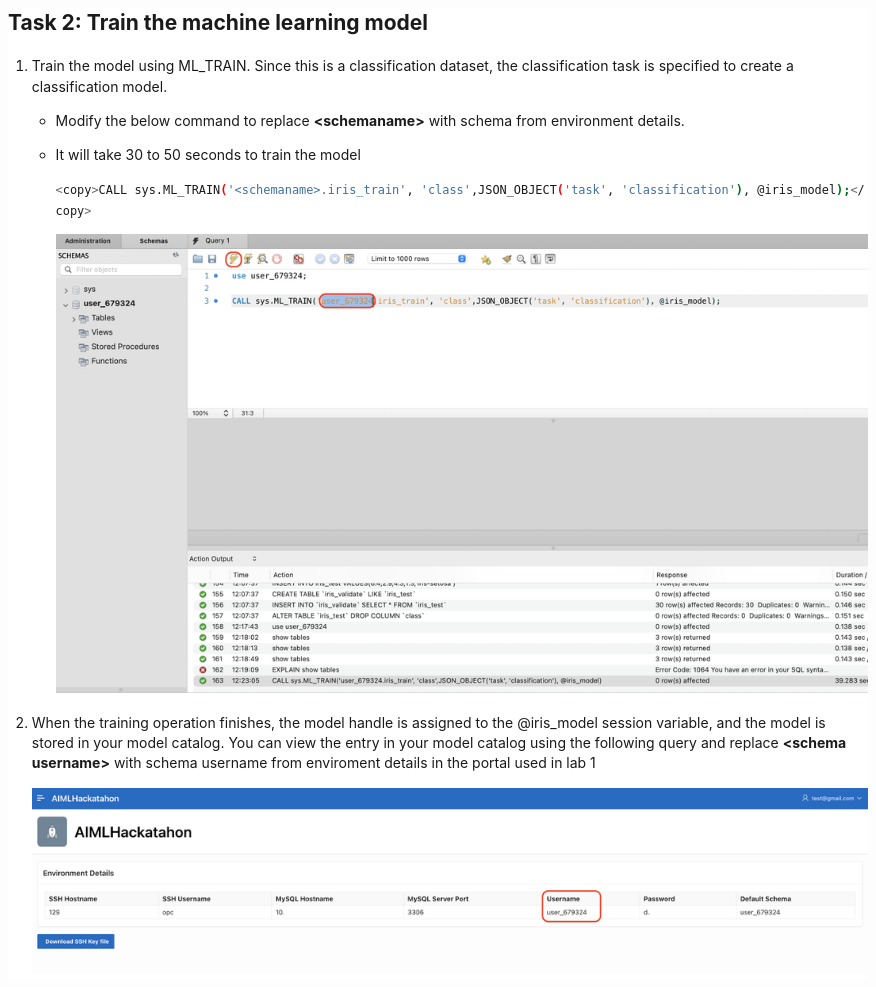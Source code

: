 
## Task 2: Train the machine learning model

1. Train the model using ML_TRAIN. Since this is a classification dataset, the classification task is specified to create a classification model.

    - Modify the below command to replace **&lt;schemaname&gt;** with schema from environment details.
    - It will take 30 to 50 seconds to train the model
        
        ```bash
        <copy>CALL sys.ML_TRAIN('<schemaname>.iris_train', 'class',JSON_OBJECT('task', 'classification'), @iris_model);</copy>
        ```
        
        ![MDS](./images/6mlops.png "show-ml-data ")

2. When the training operation finishes, the model handle is assigned to the @iris_model session variable, and the model is stored in your model catalog. You can view the entry in your model catalog using the following query and replace **&lt;schema username&gt;**  with schema username from enviroment details in the portal used in lab 1

    ![MDS](./images/7mlops.png "show-ml-data ")
